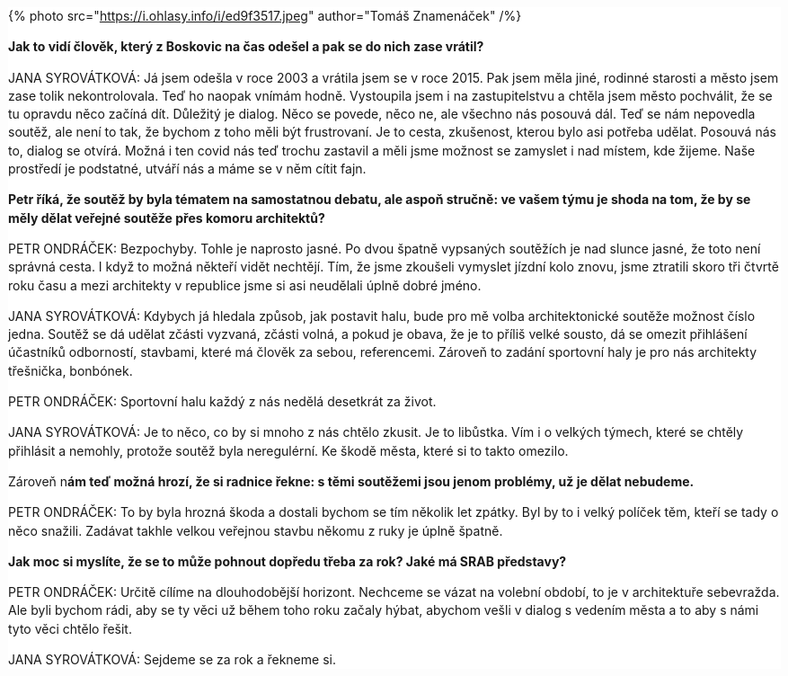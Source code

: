 {% photo src="https://i.ohlasy.info/i/ed9f3517.jpeg" author="Tomáš Znamenáček" /%}

**Jak to vidí člověk, který z Boskovic na čas odešel a pak se do nich zase vrátil?**

JANA SYROVÁTKOVÁ: Já jsem odešla v roce 2003 a vrátila jsem se v roce 2015. Pak jsem měla jiné, rodinné starosti a město jsem zase tolik nekontrolovala. Teď ho naopak vnímám hodně. Vystoupila jsem i na zastupitelstvu a chtěla jsem město pochválit, že se tu opravdu něco začíná dít. Důležitý je dialog. Něco se povede, něco ne, ale všechno nás posouvá dál. Teď se nám nepovedla soutěž, ale není to tak, že bychom z toho měli být frustrovaní. Je to cesta, zkušenost, kterou bylo asi potřeba udělat. Posouvá nás to, dialog se otvírá. Možná i ten covid nás teď trochu zastavil a měli jsme možnost se zamyslet i nad místem, kde žijeme. Naše prostředí je podstatné, utváří nás a máme se v něm cítit fajn.

**Petr říká, že soutěž by byla tématem na samostatnou debatu, ale aspoň stručně: ve vašem týmu je shoda na tom, že by se měly dělat veřejné soutěže přes komoru architektů?**

PETR ONDRÁČEK: Bezpochyby. Tohle je naprosto jasné. Po dvou špatně vypsaných soutěžích je nad slunce jasné, že toto není správná cesta. I když to možná někteří vidět nechtějí. Tím, že jsme zkoušeli vymyslet jízdní kolo znovu, jsme ztratili skoro tři čtvrtě roku času a mezi architekty v republice jsme si asi neudělali úplně dobré jméno.

JANA SYROVÁTKOVÁ: Kdybych já hledala způsob, jak postavit halu, bude pro mě volba architektonické soutěže možnost číslo jedna. Soutěž se dá udělat zčásti vyzvaná, zčásti volná, a pokud je obava, že je to příliš velké sousto, dá se omezit přihlášení účastníků odborností, stavbami, které má člověk za sebou, referencemi. Zároveň to zadání sportovní haly je pro nás architekty třešnička, bonbónek.

PETR ONDRÁČEK: Sportovní halu každý z nás nedělá desetkrát za život.

JANA SYROVÁTKOVÁ: Je to něco, co by si mnoho z nás chtělo zkusit. Je to libůstka. Vím i o velkých týmech, které se chtěly přihlásit a nemohly, protože soutěž byla neregulérní. Ke škodě města, které si to takto omezilo.

Zároveň n**ám teď možná hrozí, že si radnice řekne: s těmi soutěžemi jsou jenom problémy, už je dělat nebudeme.**

PETR ONDRÁČEK: To by byla hrozná škoda a dostali bychom se tím několik let zpátky. Byl by to i velký políček těm, kteří se tady o něco snažili. Zadávat takhle velkou veřejnou stavbu někomu z ruky je úplně špatně.

**Jak moc si myslíte, že se to může pohnout dopředu třeba za rok? Jaké má SRAB představy?**

PETR ONDRÁČEK: Určitě cílíme na dlouhodobější horizont. Nechceme se vázat na volební období, to je v architektuře sebevražda. Ale byli bychom rádi, aby se ty věci už během toho roku začaly hýbat, abychom vešli v dialog s vedením města a to aby s námi tyto věci chtělo řešit.

JANA SYROVÁTKOVÁ: Sejdeme se za rok a řekneme si.
